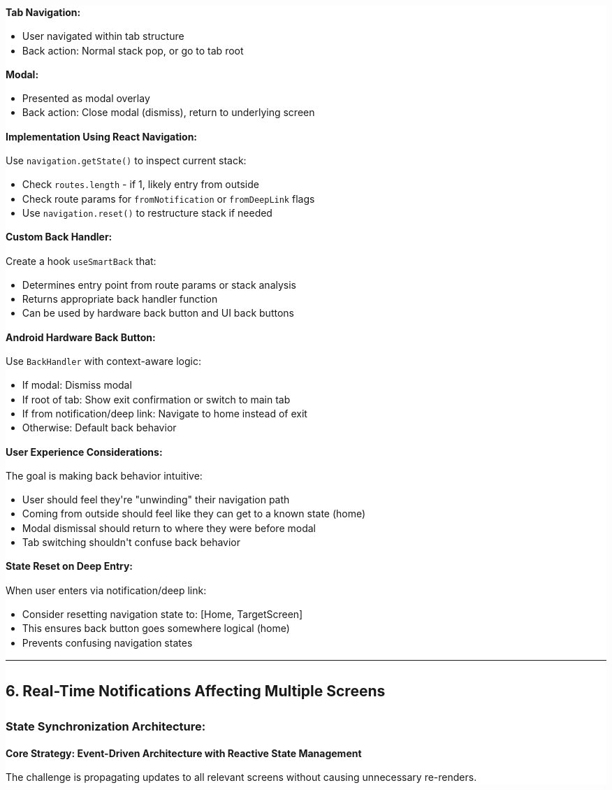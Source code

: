 **Tab Navigation:**
- User navigated within tab structure
- Back action: Normal stack pop, or go to tab root

**Modal:**
- Presented as modal overlay
- Back action: Close modal (dismiss), return to underlying screen

**Implementation Using React Navigation:**

Use `navigation.getState()` to inspect current stack:
- Check `routes.length` - if 1, likely entry from outside
- Check route params for `fromNotification` or `fromDeepLink` flags
- Use `navigation.reset()` to restructure stack if needed

**Custom Back Handler:**

Create a hook `useSmartBack` that:
- Determines entry point from route params or stack analysis
- Returns appropriate back handler function
- Can be used by hardware back button and UI back buttons

**Android Hardware Back Button:**

Use `BackHandler` with context-aware logic:
- If modal: Dismiss modal
- If root of tab: Show exit confirmation or switch to main tab
- If from notification/deep link: Navigate to home instead of exit
- Otherwise: Default back behavior

**User Experience Considerations:**

The goal is making back behavior intuitive:
- User should feel they're "unwinding" their navigation path
- Coming from outside should feel like they can get to a known state (home)
- Modal dismissal should return to where they were before modal
- Tab switching shouldn't confuse back behavior

**State Reset on Deep Entry:**

When user enters via notification/deep link:
- Consider resetting navigation state to: [Home, TargetScreen]
- This ensures back button goes somewhere logical (home)
- Prevents confusing navigation states

---

## **6. Real-Time Notifications Affecting Multiple Screens**

### **State Synchronization Architecture:**

**Core Strategy: Event-Driven Architecture with Reactive State Management**

The challenge is propagating updates to all relevant screens without causing unnecessary re-renders.
